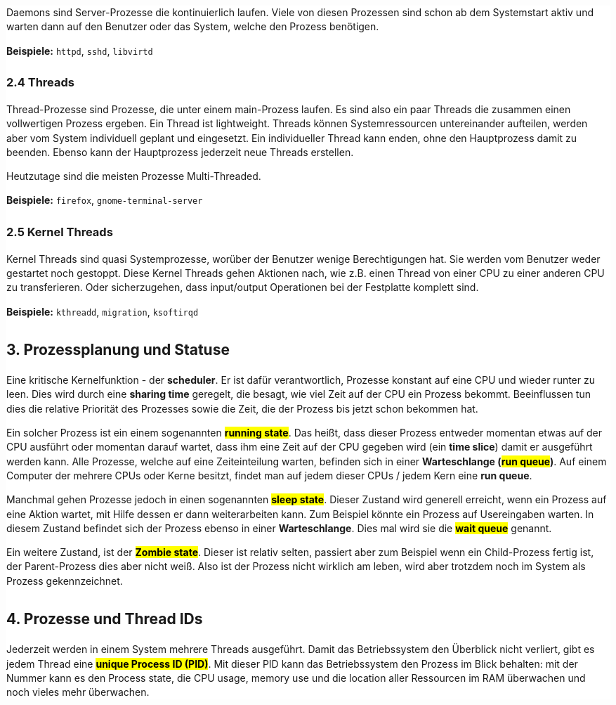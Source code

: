 Daemons sind Server-Prozesse die kontinuierlich laufen. Viele von diesen Prozessen sind schon ab dem Systemstart aktiv und warten dann auf den Benutzer oder das System, welche den Prozess benötigen.

**Beispiele:** `httpd`, `sshd`, `libvirtd`

### 2.4 Threads

Thread-Prozesse sind Prozesse, die unter einem main-Prozess laufen. Es sind also ein paar Threads die zusammen einen vollwertigen Prozess ergeben. Ein Thread ist lightweight. Threads können Systemressourcen untereinander aufteilen, werden aber vom System individuell geplant und eingesetzt. Ein individueller Thread kann enden, ohne den Hauptprozess damit zu beenden. Ebenso kann der Hauptprozess jederzeit neue Threads erstellen.

Heutzutage sind die meisten Prozesse Multi-Threaded.

**Beispiele:** `firefox`, `gnome-terminal-server`

### 2.5 Kernel Threads

Kernel Threads sind quasi Systemprozesse, worüber der Benutzer wenige Berechtigungen hat. Sie werden vom Benutzer weder gestartet noch gestoppt. Diese Kernel Threads gehen Aktionen nach, wie z.B. einen Thread von einer CPU zu einer anderen CPU zu transferieren. Oder sicherzugehen, dass input/output Operationen bei der Festplatte komplett sind.

**Beispiele:** `kthreadd`, `migration`, `ksoftirqd`

## 3. Prozessplanung und Statuse

Eine kritische Kernelfunktion - der **scheduler**. Er ist dafür verantwortlich, Prozesse konstant auf eine CPU und wieder runter zu leen. Dies wird durch eine **sharing time** geregelt, die besagt, wie viel Zeit auf der CPU ein Prozess bekommt. Beeinflussen tun dies die relative Priorität des Prozesses sowie die Zeit, die der Prozess bis jetzt schon bekommen hat.

Ein solcher Prozess ist ein einem sogenannten **<mark>running state</mark>**. Das heißt, dass dieser Prozess entweder momentan etwas auf der CPU ausführt oder momentan darauf wartet, dass ihm eine Zeit auf der CPU gegeben wird (ein **time slice**) damit er ausgeführt werden kann. Alle Prozesse, welche auf eine Zeiteinteilung warten, befinden sich in einer **Warteschlange (<mark>run queue</mark>)**. Auf einem Computer der mehrere CPUs oder Kerne besitzt, findet man auf jedem dieser CPUs / jedem Kern eine **run queue**.

Manchmal gehen Prozesse jedoch in einen sogenannten **<mark>sleep state</mark>**. Dieser Zustand wird generell erreicht, wenn ein Prozess auf eine Aktion wartet, mit Hilfe dessen er dann weiterarbeiten kann. Zum Beispiel könnte ein Prozess auf Usereingaben warten. In diesem Zustand befindet sich der Prozess ebenso in einer **Warteschlange**. Dies mal wird sie die **<mark>wait queue</mark>** genannt.

Ein weitere Zustand, ist der <mark>**Zombie state**</mark>. Dieser ist relativ selten, passiert aber zum Beispiel wenn ein Child-Prozess fertig ist, der Parent-Prozess dies aber nicht weiß. Also ist der Prozess nicht wirklich am leben, wird aber trotzdem noch im System als Prozess gekennzeichnet.

## 4. Prozesse und Thread IDs

Jederzeit werden in einem System mehrere Threads ausgeführt. Damit das Betriebssystem den Überblick nicht verliert, gibt es jedem Thread eine **<mark>unique Process ID (PID)</mark>**. Mit dieser PID kann das Betriebssystem den Prozess im Blick behalten: mit der Nummer kann es den Process state, die CPU usage, memory use und die location aller Ressourcen im RAM überwachen und noch vieles mehr überwachen.
